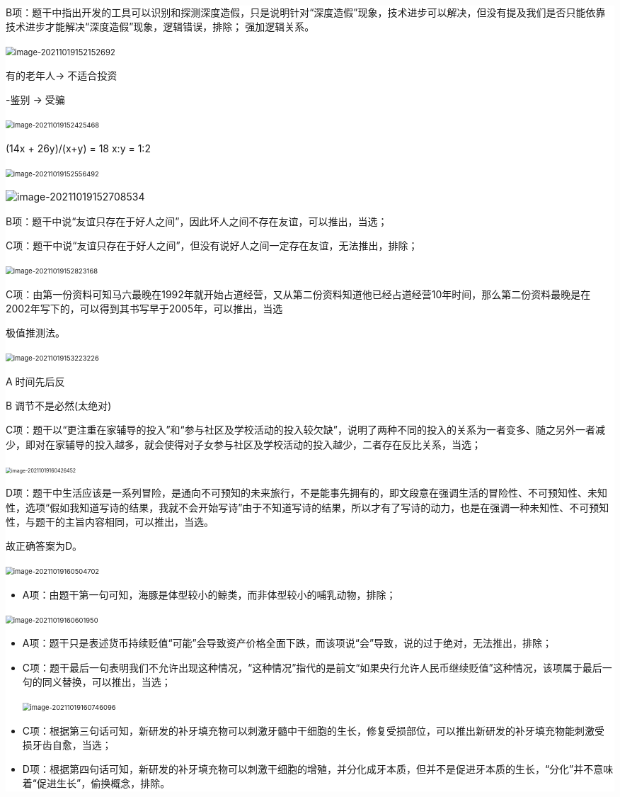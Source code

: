 B项：题干中指出开发的工具可以识别和探测深度造假，只是说明针对“深度造假”现象，技术进步可以解决，但没有提及我们是否只能依靠技术进步才能解决“深度造假”现象，逻辑错误，排除； 强加逻辑关系。

<img src="/image/image-20211019152152692.png" alt="image-20211019152152692" style="zoom: 80%;" />

有的老年人-> 不适合投资

-鉴别 -> 受骗

<img src="/image/image-20211019152425468.png" alt="image-20211019152425468" style="zoom:67%;" />

(14x + 26y)/(x+y) = 18 x:y = 1:2

<img src="/image/image-20211019152556492.png" alt="image-20211019152556492" style="zoom:67%;" />

![image-20211019152708534](/image/image-20211019152708534.png)

B项：题干中说“友谊只存在于好人之间”，因此坏人之间不存在友谊，可以推出，当选；

C项：题干中说“友谊只存在于好人之间”，但没有说好人之间一定存在友谊，无法推出，排除；

<img src="/image/image-20211019152823168.png" alt="image-20211019152823168" style="zoom:67%;" />

C项：由第一份资料可知马六最晚在1992年就开始占道经营，又从第二份资料知道他已经占道经营10年时间，那么第二份资料最晚是在2002年写下的，可以得到其书写早于2005年，可以推出，当选

极值推测法。

<img src="/image/image-20211019153223226.png" alt="image-20211019153223226" style="zoom:67%;" />

A 时间先后反

B 调节不是必然(太绝对)

C项：题干以“更注重在家辅导的投入”和“参与社区及学校活动的投入较欠缺”，说明了两种不同的投入的关系为一者变多、随之另外一者减少，即对在家辅导的投入越多，就会使得对子女参与社区及学校活动的投入越少，二者存在反比关系，当选；

<img src="/image/image-20211019160426452.png" alt="image-20211019160426452" style="zoom:50%;" />

D项：题干中生活应该是一系列冒险，是通向不可预知的未来旅行，不是能事先拥有的，即文段意在强调生活的冒险性、不可预知性、未知性，选项“假如我知道写诗的结果，我就不会开始写诗”由于不知道写诗的结果，所以才有了写诗的动力，也是在强调一种未知性、不可预知性，与题干的主旨内容相同，可以推出，当选。

故正确答案为D。

<img src="/image/image-20211019160504702.png" alt="image-20211019160504702" style="zoom:67%;" />

- A项：由题干第一句可知，海豚是体型较小的鲸类，而非体型较小的哺乳动物，排除；

  

<img src="/image/image-20211019160601950.png" alt="image-20211019160601950" style="zoom:67%;" />

- A项：题干只是表述货币持续贬值“可能”会导致资产价格全面下跌，而该项说“会”导致，说的过于绝对，无法推出，排除；

- C项：题干最后一句表明我们不允许出现这种情况，“这种情况”指代的是前文“如果央行允许人民币继续贬值”这种情况，该项属于最后一句的同义替换，可以推出，当选；

  <img src="/image/image-20211019160746096.png" alt="image-20211019160746096" style="zoom:67%;" />

- C项：根据第三句话可知，新研发的补牙填充物可以刺激牙髓中干细胞的生长，修复受损部位，可以推出新研发的补牙填充物能刺激受损牙齿自愈，当选；
- D项：根据第四句话可知，新研发的补牙填充物可以刺激干细胞的增殖，并分化成牙本质，但并不是促进牙本质的生长，“分化”并不意味着“促进生长”，偷换概念，排除。
